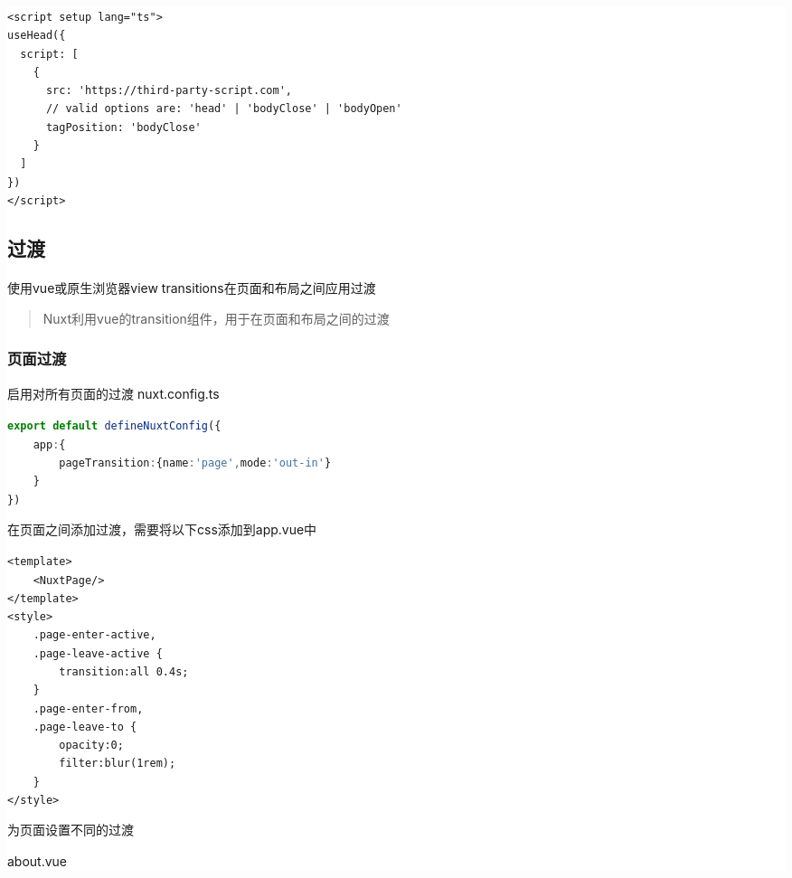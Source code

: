 ~~~ vue
<script setup lang="ts">
useHead({
  script: [
    {
      src: 'https://third-party-script.com',
      // valid options are: 'head' | 'bodyClose' | 'bodyOpen'
      tagPosition: 'bodyClose'
    }
  ]
})
</script>
~~~

## 过渡

使用vue或原生浏览器view transitions在页面和布局之间应用过渡

>   Nuxt利用vue的transition组件，用于在页面和布局之间的过渡

### 页面过渡

启用对所有页面的过渡 nuxt.config.ts

~~~ ts
export default defineNuxtConfig({
    app:{
        pageTransition:{name:'page',mode:'out-in'}
    }
})
~~~

在页面之间添加过渡，需要将以下css添加到app.vue中

~~~ vue
<template>
	<NuxtPage/>
</template>
<style>
	.page-enter-active,
    .page-leave-active {
        transition:all 0.4s;
    }
	.page-enter-from,
    .page-leave-to {
        opacity:0;
        filter:blur(1rem);
    }
</style>
~~~

为页面设置不同的过渡

about.vue
